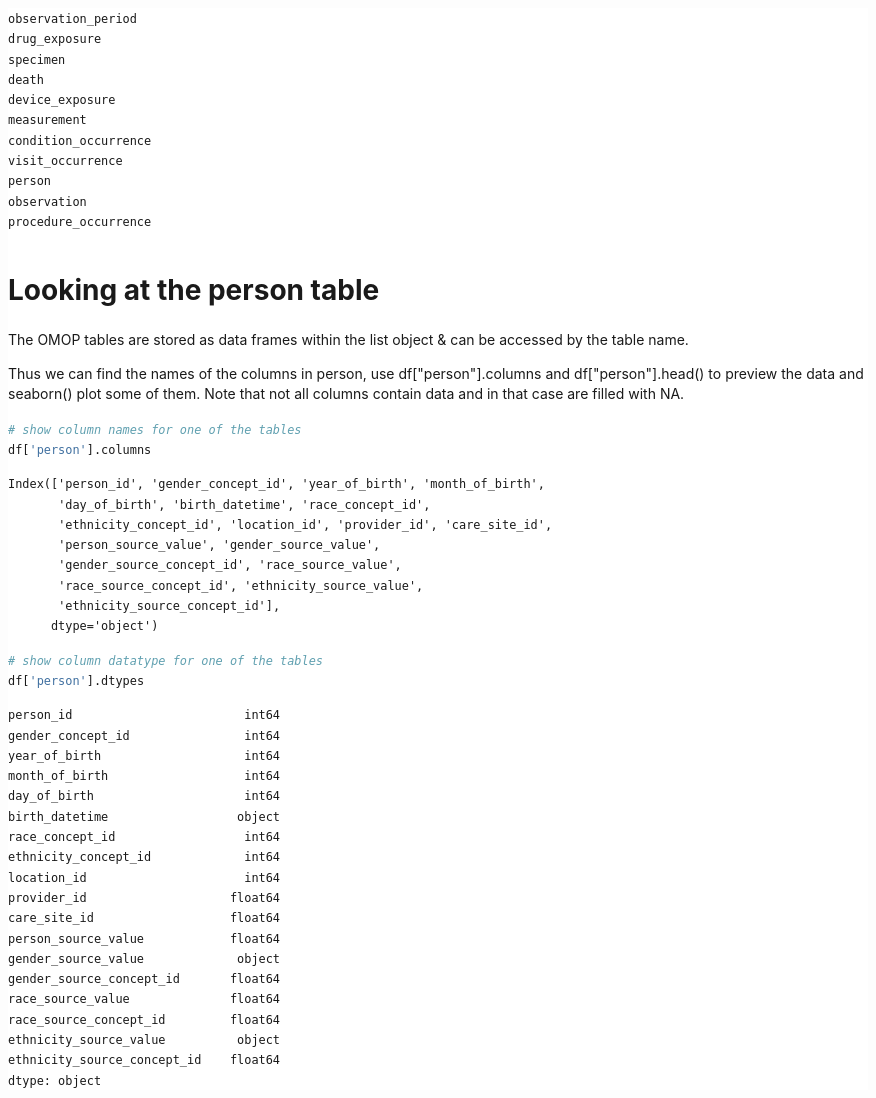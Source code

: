     observation_period
    drug_exposure
    specimen
    death
    device_exposure
    measurement
    condition_occurrence
    visit_occurrence
    person
    observation
    procedure_occurrence


# Looking at the person table
The OMOP tables are stored as data frames within the list object & can be accessed by the table name.

Thus we can find the names of the columns in person, use df["person"].columns and df["person"].head() to preview the data and seaborn() plot some of them. Note that not all columns contain data and in that case are filled with NA.


```python
# show column names for one of the tables
df['person'].columns
```




    Index(['person_id', 'gender_concept_id', 'year_of_birth', 'month_of_birth',
           'day_of_birth', 'birth_datetime', 'race_concept_id',
           'ethnicity_concept_id', 'location_id', 'provider_id', 'care_site_id',
           'person_source_value', 'gender_source_value',
           'gender_source_concept_id', 'race_source_value',
           'race_source_concept_id', 'ethnicity_source_value',
           'ethnicity_source_concept_id'],
          dtype='object')




```python
# show column datatype for one of the tables
df['person'].dtypes
```




    person_id                        int64
    gender_concept_id                int64
    year_of_birth                    int64
    month_of_birth                   int64
    day_of_birth                     int64
    birth_datetime                  object
    race_concept_id                  int64
    ethnicity_concept_id             int64
    location_id                      int64
    provider_id                    float64
    care_site_id                   float64
    person_source_value            float64
    gender_source_value             object
    gender_source_concept_id       float64
    race_source_value              float64
    race_source_concept_id         float64
    ethnicity_source_value          object
    ethnicity_source_concept_id    float64
    dtype: object
